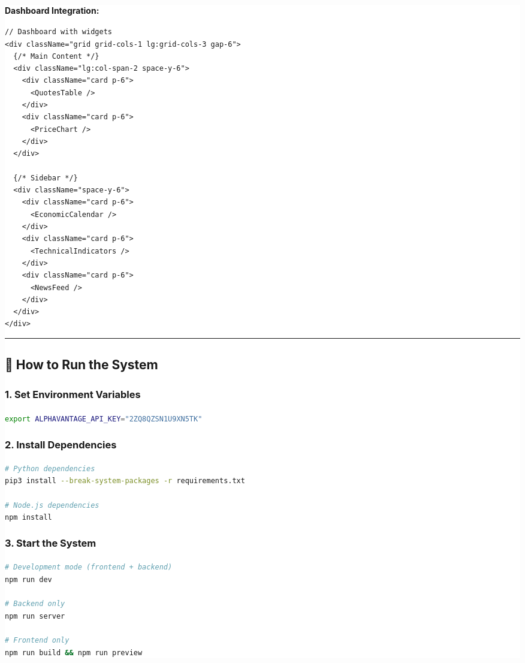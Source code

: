 **Dashboard Integration:**
```tsx
// Dashboard with widgets
<div className="grid grid-cols-1 lg:grid-cols-3 gap-6">
  {/* Main Content */}
  <div className="lg:col-span-2 space-y-6">
    <div className="card p-6">
      <QuotesTable />
    </div>
    <div className="card p-6">
      <PriceChart />
    </div>
  </div>

  {/* Sidebar */}
  <div className="space-y-6">
    <div className="card p-6">
      <EconomicCalendar />
    </div>
    <div className="card p-6">
      <TechnicalIndicators />
    </div>
    <div className="card p-6">
      <NewsFeed />
    </div>
  </div>
</div>
```

---

## 🔧 How to Run the System

### 1. Set Environment Variables
```bash
export ALPHAVANTAGE_API_KEY="2ZQ8QZSN1U9XN5TK"
```

### 2. Install Dependencies
```bash
# Python dependencies
pip3 install --break-system-packages -r requirements.txt

# Node.js dependencies
npm install
```

### 3. Start the System
```bash
# Development mode (frontend + backend)
npm run dev

# Backend only
npm run server

# Frontend only
npm run build && npm run preview
```
